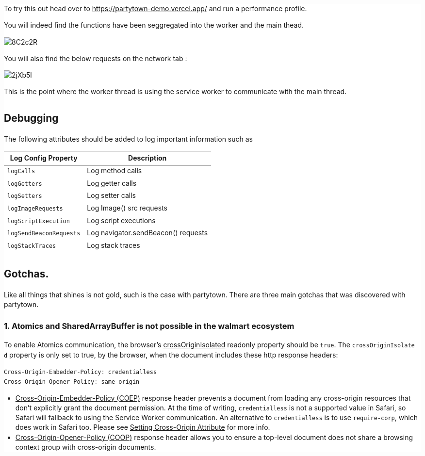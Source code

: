To try this out head over to
https://partytown-demo.vercel.app/
and run a performance profile.

You will indeed find the functions have been seggregated into the worker and the main thead.

![8C2c2R](https://cdn.jsdelivr.net/gh/nilanjansiromani/assets@master/uPic/8C2c2R.png)

You will also find the below requests on the network tab :

![2jXb5l](https://cdn.jsdelivr.net/gh/nilanjansiromani/assets@master/uPic/2jXb5l.png)

This is the point where the worker thread is using the service worker to
communicate with the main thread.

## Debugging

The following attributes should be added to log important information such as

| Log Config Property     | Description                         |
| ----------------------- | ----------------------------------- |
| `logCalls`              | Log method calls                    |
| `logGetters`            | Log getter calls                    |
| `logSetters`            | Log setter calls                    |
| `logImageRequests`      | Log Image() src requests            |
| `logScriptExecution`    | Log script executions               |
| `logSendBeaconRequests` | Log navigator.sendBeacon() requests |
| `logStackTraces`        | Log stack traces                    |

## Gotchas.

Like all things that shines is not gold, such is the case with partytown.
There are three main gotchas that was discovered with partytown.

### 1. Atomics and SharedArrayBuffer is not possible in the walmart ecosystem

To enable Atomics communication, the browser’s [crossOriginIsolated](https://developer.mozilla.org/en-US/docs/Web/API/crossOriginIsolated) readonly property should be `true`. The `crossOriginIsolated` property is only set to true, by the browser, when the document includes these http response headers:

```js
Cross-Origin-Embedder-Policy: credentialless
Cross-Origin-Opener-Policy: same-origin
```

- [Cross-Origin-Embedder-Policy (COEP)](https://developer.mozilla.org/en-US/docs/Web/HTTP/Headers/Cross-Origin-Embedder-Policy) response header prevents a document from loading any cross-origin resources that don’t explicitly grant the document permission. At the time of writing, `credentialless` is not a supported value in Safari, so Safari will fallback to using the Service Worker communication. An alternative to `credentialless` is to use `require-corp`, which does work in Safari too. Please see [Setting Cross-Origin Attribute](https://partytown.builder.io/atomics#setting-cross-origin-attribute) for more info.
- [Cross-Origin-Opener-Policy (COOP)](https://developer.mozilla.org/en-US/docs/Web/HTTP/Headers/Cross-Origin-Opener-Policy) response header allows you to ensure a top-level document does not share a browsing context group with cross-origin documents.
